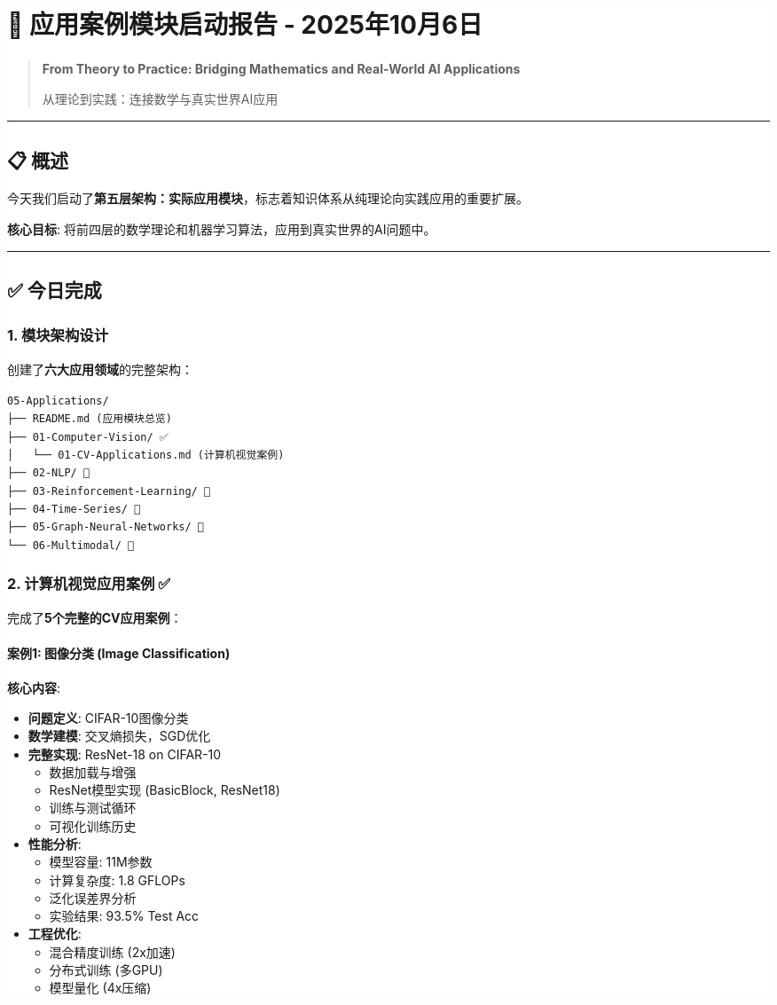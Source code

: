 # 🚀 应用案例模块启动报告 - 2025年10月6日

> **From Theory to Practice: Bridging Mathematics and Real-World AI Applications**
>
> 从理论到实践：连接数学与真实世界AI应用

---

## 📋 概述

今天我们启动了**第五层架构：实际应用模块**，标志着知识体系从纯理论向实践应用的重要扩展。

**核心目标**: 将前四层的数学理论和机器学习算法，应用到真实世界的AI问题中。

---

## ✅ 今日完成

### 1. 模块架构设计

创建了**六大应用领域**的完整架构：

```text
05-Applications/
├── README.md (应用模块总览)
├── 01-Computer-Vision/ ✅
│   └── 01-CV-Applications.md (计算机视觉案例)
├── 02-NLP/ 📝
├── 03-Reinforcement-Learning/ 📝
├── 04-Time-Series/ 📝
├── 05-Graph-Neural-Networks/ 📝
└── 06-Multimodal/ 📝
```

### 2. 计算机视觉应用案例 ✅

完成了**5个完整的CV应用案例**：

#### 案例1: 图像分类 (Image Classification)

**核心内容**:

- **问题定义**: CIFAR-10图像分类
- **数学建模**: 交叉熵损失，SGD优化
- **完整实现**: ResNet-18 on CIFAR-10
  - 数据加载与增强
  - ResNet模型实现 (BasicBlock, ResNet18)
  - 训练与测试循环
  - 可视化训练历史
- **性能分析**:
  - 模型容量: 11M参数
  - 计算复杂度: 1.8 GFLOPs
  - 泛化误差界分析
  - 实验结果: 93.5% Test Acc
- **工程优化**:
  - 混合精度训练 (2x加速)
  - 分布式训练 (多GPU)
  - 模型量化 (4x压缩)
